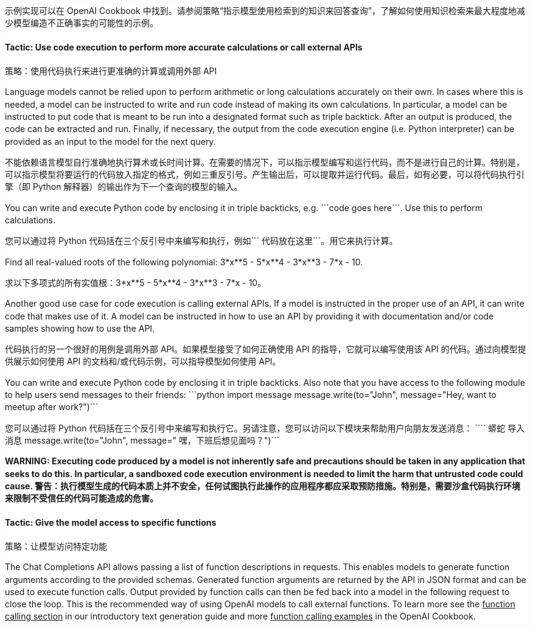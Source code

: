 示例实现可以在 OpenAI Cookbook 中找到。请参阅策略“指示模型使用检索到的知识来回答查询”，了解如何使用知识检索来最大程度地减少模型编造不正确事实的可能性的示例。

#### Tactic: Use code execution to perform more accurate calculations or call external APIs

策略：使用代码执行来进行更准确的计算或调用外部 API

Language models cannot be relied upon to perform arithmetic or long calculations accurately on their own. In cases where this is needed, a model can be instructed to write and run code instead of making its own calculations. In particular, a model can be instructed to put code that is meant to be run into a designated format such as triple backtick. After an output is produced, the code can be extracted and run. Finally, if necessary, the output from the code execution engine (i.e. Python interpreter) can be provided as an input to the model for the next query.

不能依赖语言模型自行准确地执行算术或长时间计算。在需要的情况下，可以指示模型编写和运行代码，而不是进行自己的计算。特别是，可以指示模型将要运行的代码放入指定的格式，例如三重反引号。产生输出后，可以提取并运行代码。最后，如有必要，可以将代码执行引擎（即 Python 解释器）的输出作为下一个查询的模型的输入。

You can write and execute Python code by enclosing it in triple backticks, e.g. \`\`\`code goes here\`\`\`. Use this to perform calculations.

您可以通过将 Python 代码括在三个反引号中来编写和执行，例如\`\`\` 代码放在这里\`\`\`。用它来执行计算。

Find all real-valued roots of the following polynomial: 3\*x\*\*5 - 5\*x\*\*4 - 3\*x\*\*3 - 7\*x - 10.

求以下多项式的所有实值根：3\*x\*\*5 - 5\*x\*\*4 - 3\*x\*\*3 - 7\*x - 10。

Another good use case for code execution is calling external APIs. If a model is instructed in the proper use of an API, it can write code that makes use of it. A model can be instructed in how to use an API by providing it with documentation and/or code samples showing how to use the API.

代码执行的另一个很好的用例是调用外部 API。如果模型接受了如何正确使用 API 的指导，它就可以编写使用该 API 的代码。通过向模型提供展示如何使用 API 的文档和/或代码示例，可以指导模型如何使用 API。

You can write and execute Python code by enclosing it in triple backticks. Also note that you have access to the following module to help users send messages to their friends: \`\`\`python import message message.write(to="John", message="Hey, want to meetup after work?")\`\`\`

您可以通过将 Python 代码括在三个反引号中来编写和执行它。另请注意，您可以访问以下模块来帮助用户向朋友发送消息： \`\`\`\` 蟒蛇 导入消息 message.write(to="John", message=" 嘿，下班后想见面吗？")\`\`\`

**WARNING: Executing code produced by a model is not inherently safe and precautions should be taken in any application that seeks to do this. In particular, a sandboxed code execution environment is needed to limit the harm that untrusted code could cause.
警告：执行模型生成的代码本质上并不安全，任何试图执行此操作的应用程序都应采取预防措施。特别是，需要沙盒代码执行环境来限制不受信任的代码可能造成的危害。**

#### Tactic: Give the model access to specific functions

策略：让模型访问特定功能

The Chat Completions API allows passing a list of function descriptions in requests. This enables models to generate function arguments according to the provided schemas. Generated function arguments are returned by the API in JSON format and can be used to execute function calls. Output provided by function calls can then be fed back into a model in the following request to close the loop. This is the recommended way of using OpenAI models to call external functions. To learn more see the [function calling section](https://platform.openai.com/docs/guides/function-calling) in our introductory text generation guide and more [function calling examples](https://cookbook.openai.com/examples/how_to_call_functions_with_chat_models) in the OpenAI Cookbook.
